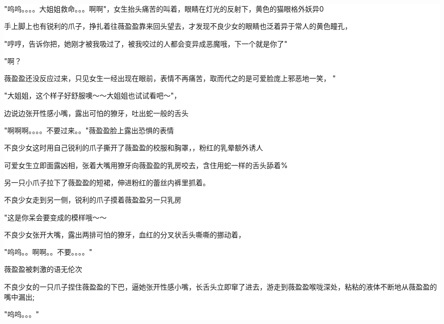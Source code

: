 



"呜呜。。。。大姐姐救命。。。啊啊"，女生抬头痛苦的叫着，眼睛在灯光的反射下，黄色的猫眼格外妖异0



手上脚上也有锐利的爪子，挣扎着往薇盈盈靠来回头望去，才发现不良少女的眼睛也泛着异于常人的黄色瞳孔，





"哼哼，告诉你把，她刚才被我吸过了，被我咬过的人都会变异成恶魔哦，下一个就是你了"



"啊？



薇盈盈还没反应过来，只见女生一经出现在眼前，表情不再痛苦，取而代之的是可爱脸庞上邪恶地一笑， "



"大姐姐，这个样子好舒服噢～～大姐姐也试试看吧～"，



边说边张开性感小嘴，露出可怕的獠牙，吐出蛇一般的舌头



"啊啊啊。。。。不要过来。。"薇盈盈脸上露出恐惧的表情



不良少女这时用自己锐利的爪子撕开了薇盈盈的校服和胸罩，，粉红的乳晕额外诱人





可爱女生立即面露凶相，张着大嘴用獠牙向薇盈盈的乳房咬去，含住用蛇一样的舌头舔着%



另一只小爪子拉下了薇盈盈的短裙，伸进粉红的蕾丝内裤里抓着。



不良少女走到另一侧，锐利的爪子摸着薇盈盈另一只乳房



"这是你呆会要变成的模样哦～～



不良少女张开大嘴，露出两排可怕的獠牙，血红的分叉状舌头嘶嘶的挪动着，



"呜呜。。啊啊。。不要。。。。"



薇盈盈被刺激的语无伦次



不良少女的一只爪子捏住薇盈盈的下巴，逼她张开性感小嘴，长舌头立即窜了进去，游走到薇盈盈喉咙深处，粘粘的液体不断地从薇盈盈的嘴中漏出;





"呜呜。。。"
